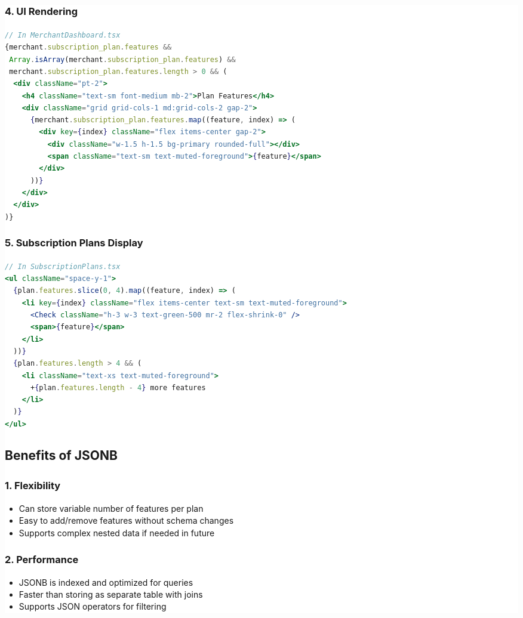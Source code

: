 ### 4. **UI Rendering**
```jsx
// In MerchantDashboard.tsx
{merchant.subscription_plan.features && 
 Array.isArray(merchant.subscription_plan.features) && 
 merchant.subscription_plan.features.length > 0 && (
  <div className="pt-2">
    <h4 className="text-sm font-medium mb-2">Plan Features</h4>
    <div className="grid grid-cols-1 md:grid-cols-2 gap-2">
      {merchant.subscription_plan.features.map((feature, index) => (
        <div key={index} className="flex items-center gap-2">
          <div className="w-1.5 h-1.5 bg-primary rounded-full"></div>
          <span className="text-sm text-muted-foreground">{feature}</span>
        </div>
      ))}
    </div>
  </div>
)}
```

### 5. **Subscription Plans Display**
```jsx
// In SubscriptionPlans.tsx
<ul className="space-y-1">
  {plan.features.slice(0, 4).map((feature, index) => (
    <li key={index} className="flex items-center text-sm text-muted-foreground">
      <Check className="h-3 w-3 text-green-500 mr-2 flex-shrink-0" />
      <span>{feature}</span>
    </li>
  ))}
  {plan.features.length > 4 && (
    <li className="text-xs text-muted-foreground">
      +{plan.features.length - 4} more features
    </li>
  )}
</ul>
```

## Benefits of JSONB

### 1. **Flexibility**
- Can store variable number of features per plan
- Easy to add/remove features without schema changes
- Supports complex nested data if needed in future

### 2. **Performance**
- JSONB is indexed and optimized for queries
- Faster than storing as separate table with joins
- Supports JSON operators for filtering
